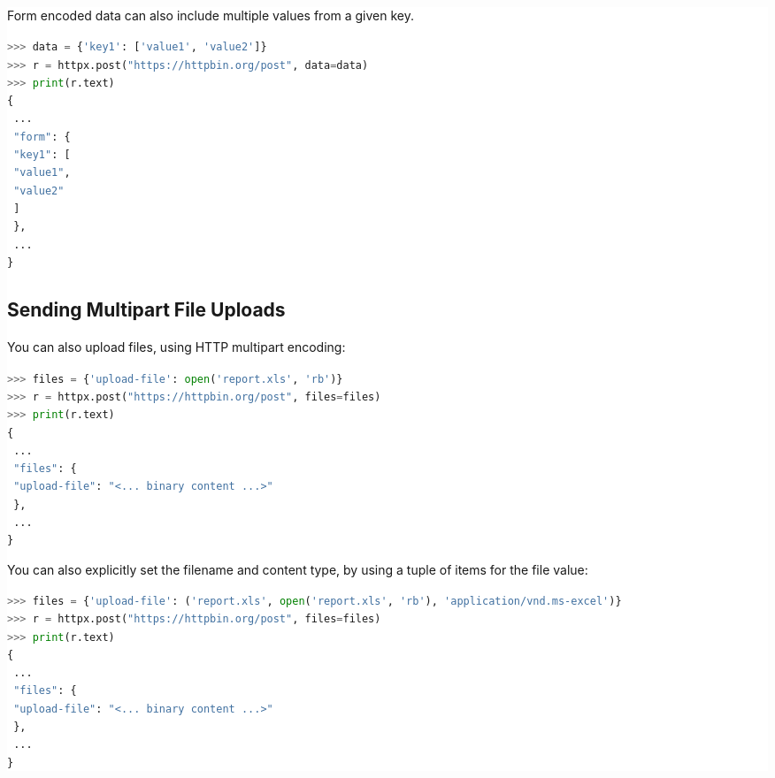 Form encoded data can also include multiple values from a given key.



```python
>>> data = {'key1': ['value1', 'value2']}
>>> r = httpx.post("https://httpbin.org/post", data=data)
>>> print(r.text)
{
 ...
 "form": {
 "key1": [
 "value1",
 "value2"
 ]
 },
 ...
}

```

## Sending Multipart File Uploads


You can also upload files, using HTTP multipart encoding:



```python
>>> files = {'upload-file': open('report.xls', 'rb')}
>>> r = httpx.post("https://httpbin.org/post", files=files)
>>> print(r.text)
{
 ...
 "files": {
 "upload-file": "<... binary content ...>"
 },
 ...
}

```

You can also explicitly set the filename and content type, by using a tuple
of items for the file value:



```python
>>> files = {'upload-file': ('report.xls', open('report.xls', 'rb'), 'application/vnd.ms-excel')}
>>> r = httpx.post("https://httpbin.org/post", files=files)
>>> print(r.text)
{
 ...
 "files": {
 "upload-file": "<... binary content ...>"
 },
 ...
}

```
